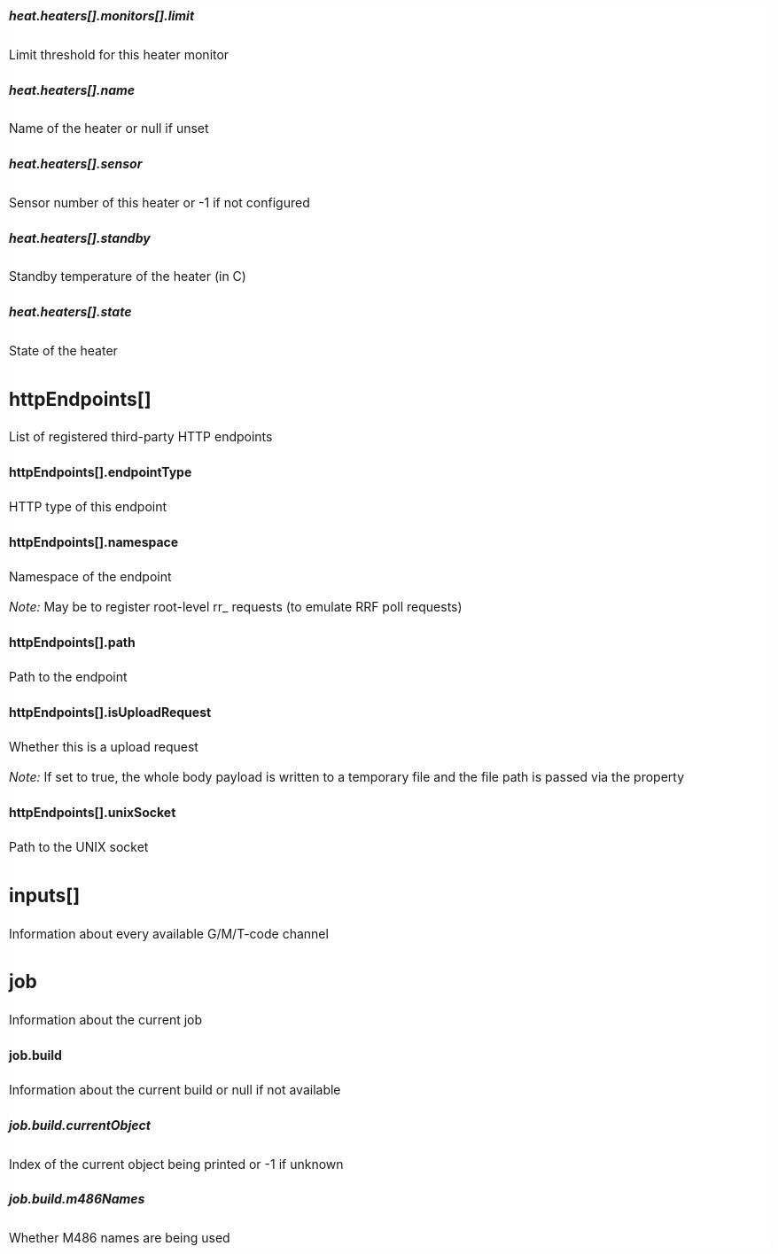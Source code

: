 ##### heat.heaters[].monitors[].limit
Limit threshold for this heater monitor

##### heat.heaters[].name
Name of the heater or null if unset

##### heat.heaters[].sensor
Sensor number of this heater or -1 if not configured

##### heat.heaters[].standby
Standby temperature of the heater (in C)

##### heat.heaters[].state
State of the heater

## httpEndpoints[]
List of registered third-party HTTP endpoints

#### httpEndpoints[].endpointType
HTTP type of this endpoint

#### httpEndpoints[].namespace
Namespace of the endpoint

*Note:* May be  to register root-level rr_ requests (to emulate RRF poll requests)

#### httpEndpoints[].path
Path to the endpoint

#### httpEndpoints[].isUploadRequest
Whether this is a upload request

*Note:* If set to true, the whole body payload is written to a temporary file and the file path is passed via the  property

#### httpEndpoints[].unixSocket
Path to the UNIX socket

## inputs[]
Information about every available G/M/T-code channel

## job
Information about the current job

#### job.build
Information about the current build or null if not available

##### job.build.currentObject
Index of the current object being printed or -1 if unknown

##### job.build.m486Names
Whether M486 names are being used
